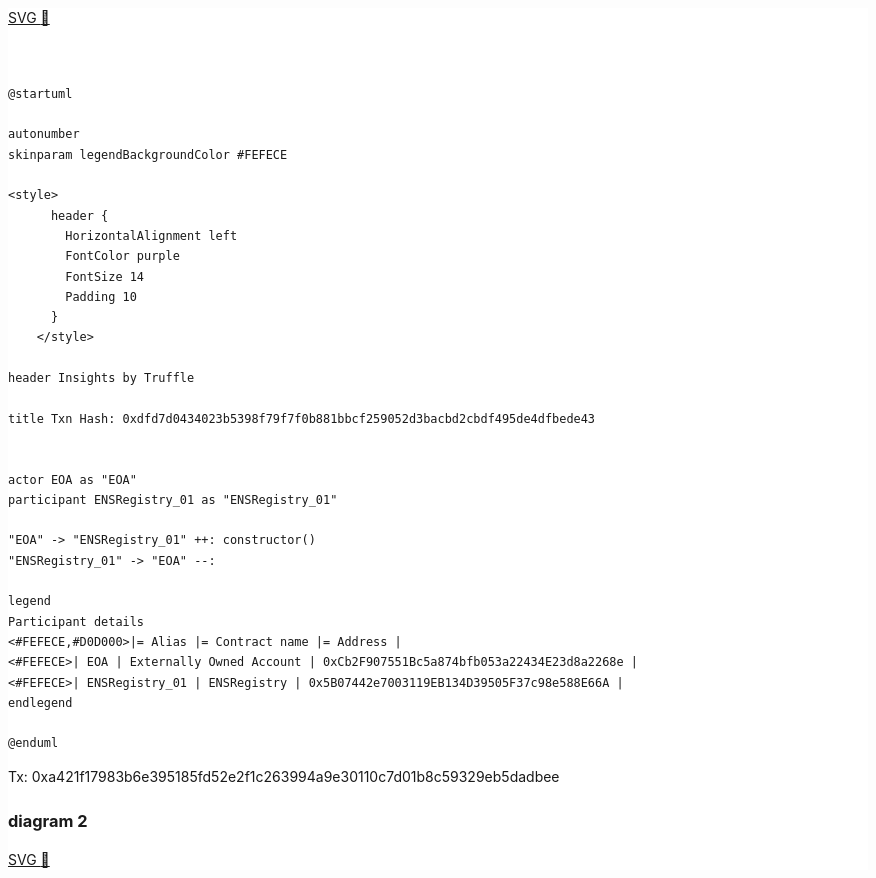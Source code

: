 [SVG :telescope:](https://www.planttext.com/api/plantuml/svg/PLBRRjim37tNLn3fouQkc7nHR0TPq5mST2zhiVPza2p94IhBWInZITlz-rZ729RLW4M9XwGE3qN8RHUu3trZ2U5zQ5tV2EL9zspSddlUW5MrSdB5g-VQjxsJwzQs7gwsvRPSbuJCkt2qQa5W-7QAI-NXTJm2tBNUlBGkSBkqfdQDSW4hwd0Es29uAhdl_Twg2-3Hl2Y8qhFlWKjfN0qH7Lr_1Zl_Ef8Wu_tVNMVgNUX07E79zrfZNH9Ci0gU3WxkUBUR0Jr8BJD9qoIbSI9OKkGwAtIcgSZpI8XAnwoWB9Q9u9MGCVuwBPXKgTH2eKa8IbO5f5xUBu5tC44x8IXRC9NPSsor_F7uKzMc2_xuYqQdc0lNX90X2suM7o2ulfv1rJeyz-_NVFfCFeGCQKF-pGm8EGsBFFn3GQh0ZUt8V1pPbwiDtL1A5s_V06U2b72pHh4zzWAED-hTiPJIgmwnSzxYRMWJrqDGtd5hZt3_soa9owh2Xn4GeeUrYBS5pHYBLXNZUPOABIXBU1oZp6MSo1otqrpzL_XIfWl7K9QjQ9QciSeeJQAeA5THacwIWb6sJRAgo1NByt8wHNe4-nzL8BUuuiF-2m00)


```plantuml


@startuml

autonumber
skinparam legendBackgroundColor #FEFECE

<style>
      header {
        HorizontalAlignment left
        FontColor purple
        FontSize 14
        Padding 10
      }
    </style>

header Insights by Truffle

title Txn Hash: 0xdfd7d0434023b5398f79f7f0b881bbcf259052d3bacbd2cbdf495de4dfbede43


actor EOA as "EOA"
participant ENSRegistry_01 as "ENSRegistry_01"

"EOA" -> "ENSRegistry_01" ++: constructor()
"ENSRegistry_01" -> "EOA" --: 

legend
Participant details
<#FEFECE,#D0D000>|= Alias |= Contract name |= Address |
<#FEFECE>| EOA | Externally Owned Account | 0xCb2F907551Bc5a874bfb053a22434E23d8a2268e |
<#FEFECE>| ENSRegistry_01 | ENSRegistry | 0x5B07442e7003119EB134D39505F37c98e588E66A |
endlegend

@enduml
```

Tx: 0xa421f17983b6e395185fd52e2f1c263994a9e30110c7d01b8c59329eb5dadbee

### diagram 2

[SVG :telescope:](https://www.planttext.com/api/plantuml/svg/fPDDJzmm48Rl_XKZUW5HMZk9yu7eYlr82fU22b8lI9LZJvQ8hBDAd7ONjl-zizai0igjFdZ6C_Ph-_6OiVFMgSPrYuenrRdQTeiS6zO-b7Qf6hM02kTepKJfXtbJTzPCwwfku4EMPkaqPUoiTUiAHmpwTe_AO0DFmn3WecxAnzewLOshScuNQ1qf5kvvGaR9dUIoQvOLlahSb8y88dYENIjZIZi7mOVGdzwUVHuEmORzBsrRpkzT2_aQRfkkA4YNkT9L2BSh2nUglJy5lbA19meH9R6VX-WdKiIoCD93hn3Q2_qa2LI2FXU2wyXmaSTQ9hwNO2wDCZcI9bFQqT7Jgp6e5Wx87Z32vafTBXLTDRlCRhxZl6nTevgVNFIptWOF6EjNmidedIGS7v-2hYq5kkrcXtVsZfqD_3yEThJv0cwzH21hrQAtlrJLaRETljaAaA1si06qxTYOXZo-aXCU1O674UU-44aw4Num8n9SPdwaanXb7ATXE8R3zDl-MEkZlMY-TjYIZgqDzdByFzjE-0YUW7_YyFL7Uaal_0wIBQWTiPDJO6nNekpw1NY3JfLL-mBKZCzeXoqegaHw1dAcUoXxP5iks5BkUTreqpykzIk7ZLLLjOQhtnODZBMcx-3wUqzpBqju9AMOQAdYACYBd4jVULxW1wddcvZSCCRNmlyKnvjGBosYM4wCv8A7KSAbZBN9GgdGH84VXz5OfTD8psQIf8d1G8ATKqzV-Yy0)
